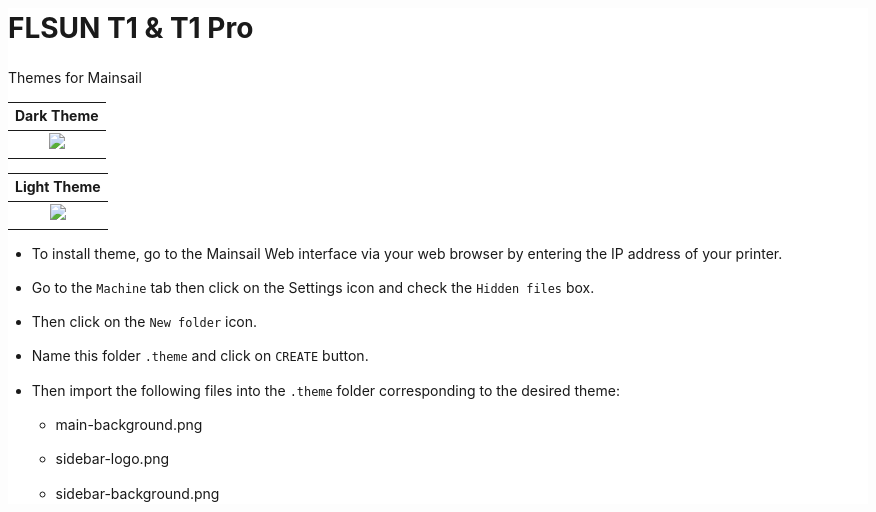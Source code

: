 # FLSUN T1 & T1 Pro
Themes for Mainsail

| Dark Theme |
| :---------: |
| <img width="1920" src="https://github.com/user-attachments/assets/0d3605cc-0a92-4717-89c3-35b15ee962bc"> |

| Light Theme |
| :---------: |
| <img width="1920" src="https://github.com/user-attachments/assets/0344edad-c045-4702-8bdc-bb894dff891b"> |

- To install theme, go to the Mainsail Web interface via your web browser by entering the IP address of your printer.

- Go to the `Machine` tab then click on the Settings icon and check the `Hidden files` box.

- Then click on the `New folder` icon.

- Name this folder `.theme` and click on `CREATE` button.

- Then import the following files into the `.theme` folder corresponding to the desired theme:

  - main-background.png
  
  - sidebar-logo.png
  
  - sidebar-background.png
